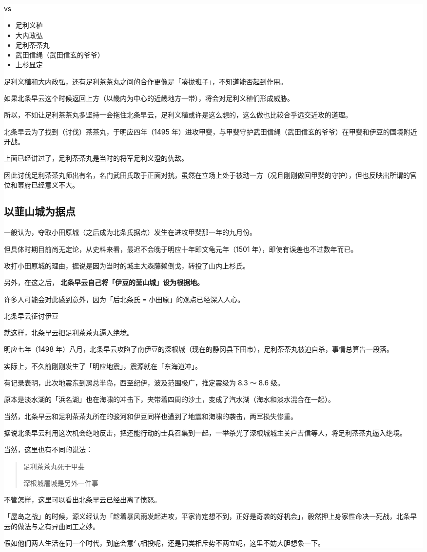 vs

  * 足利义稙
  * 大内政弘
  * 足利茶茶丸
  * 武田信绳（武田信玄的爷爷）
  * 上杉显定

足利义稙和大内政弘，还有足利茶茶丸之间的合作更像是「凑拢班子」，不知道能否起到作用。

如果北条早云这个时候返回上方（以畿内为中心的近畿地方一带），将会对足利义稙们形成威胁。

所以，不如让足利茶茶丸多坚持一会拖住北条早云，足利义稙或许是这么想的，这么做也比较合乎远交近攻的道理。

北条早云为了找到（讨伐）茶茶丸，于明应四年（1495 年）进攻甲斐，与甲斐守护武田信绳（武田信玄的爷爷）在甲斐和伊豆的国境附近开战。

上面已经讲过了，足利茶茶丸是当时的将军足利义澄的仇敌。

因此讨伐足利茶茶丸师出有名，名门武田氏敢于正面对抗，虽然在立场上处于被动一方（况且刚刚做回甲斐的守护），但也反映出所谓的官位和幕府已经意义不大。

## 以韮山城为据点

一般认为，夺取小田原城（之后成为北条氏据点）发生在进攻甲斐那一年的九月份。

但具体时期目前尚无定论，从史料来看，最迟不会晚于明应十年即文龟元年（1501 年），即使有误差也不过数年而已。

攻打小田原城的理由，据说是因为当时的城主大森藤赖倒戈，转投了山内上杉氏。

另外，在这之后， **北条早云自己将「伊豆的韮山城」设为根据地。**

许多人可能会对此感到意外，因为「后北条氏 = 小田原」的观点已经深入人心。

北条早云征讨伊豆

就这样，北条早云把足利茶茶丸逼入绝境。

明应七年（1498 年）八月，北条早云攻陷了南伊豆的深根城（现在的静冈县下田市），足利茶茶丸被迫自杀，事情总算告一段落。

实际上，不久前刚刚发生了「明应地震」，震源就在「东海道冲」。

有记录表明，此次地震东到房总半岛，西至纪伊，波及范围极广，推定震级为 8.3 ～ 8.6 级。

原本是淡水湖的「浜名湖」也在海啸的冲击下，夹带着四周的沙土，变成了汽水湖（海水和淡水混合在一起）。

当然，北条早云和足利茶茶丸所在的骏河和伊豆同样也遭到了地震和海啸的袭击，两军损失惨重。

据说北条早云利用这次机会绝地反击，把还能行动的士兵召集到一起，一举杀光了深根城城主关户吉信等人，将足利茶茶丸逼入绝境。

当然，这里也有不同的说法：

> 足利茶茶丸死于甲斐
>
>  
>
>
> 深根城屠城是另外一件事

不管怎样，这里可以看出北条早云已经出离了愤怒。

「屋岛之战」的时候，源义经认为「趁着暴风雨发起进攻，平家肯定想不到，正好是奇袭的好机会」，毅然押上身家性命决一死战，北条早云的做法与之有异曲同工之妙。

假如他们两人生活在同一个时代，到底会意气相投呢，还是同类相斥势不两立呢，这里不妨大胆想象一下。
